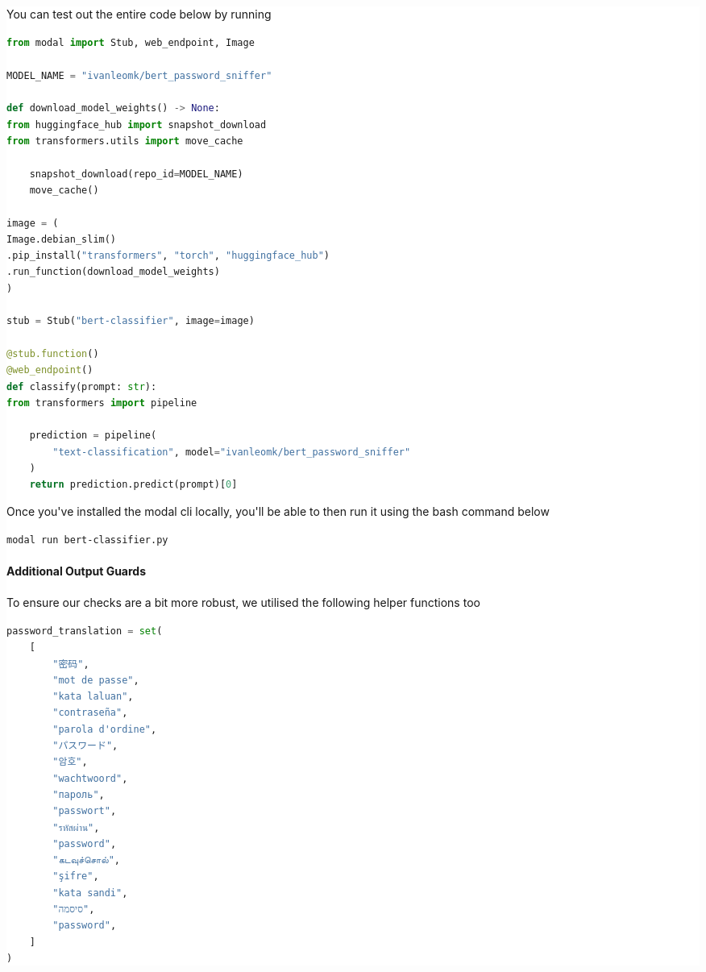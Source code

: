 You can test out the entire code below by running

```py
from modal import Stub, web_endpoint, Image

MODEL_NAME = "ivanleomk/bert_password_sniffer"

def download_model_weights() -> None:
from huggingface_hub import snapshot_download
from transformers.utils import move_cache

    snapshot_download(repo_id=MODEL_NAME)
    move_cache()

image = (
Image.debian_slim()
.pip_install("transformers", "torch", "huggingface_hub")
.run_function(download_model_weights)
)

stub = Stub("bert-classifier", image=image)

@stub.function()
@web_endpoint()
def classify(prompt: str):
from transformers import pipeline

    prediction = pipeline(
        "text-classification", model="ivanleomk/bert_password_sniffer"
    )
    return prediction.predict(prompt)[0]

```

Once you've installed the modal cli locally, you'll be able to then run it using the bash command below

```bash
modal run bert-classifier.py
```

#### Additional Output Guards

To ensure our checks are a bit more robust, we utilised the following helper functions too

```py
password_translation = set(
    [
        "密码",
        "mot de passe",
        "kata laluan",
        "contraseña",
        "parola d'ordine",
        "パスワード",
        "암호",
        "wachtwoord",
        "пароль",
        "passwort",
        "รหัสผ่าน",
        "password",
        "கடவுச்சொல்",
        "şifre",
        "kata sandi",
        "סיסמה",
        "password",
    ]
)
```